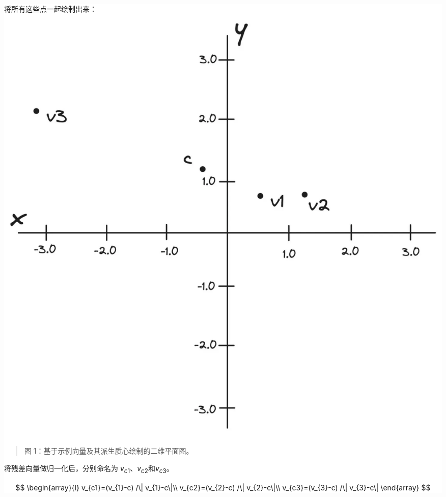 将所有这些点一起绘制出来：

![rabitq-101-pic-1|600](../assets/rabitq-101-pic-1.webp)
>图 1：基于示例向量及其派生质心绘制的二维平面图。

将残差向量做归一化后，分别命名为 $v_{c1}$、$v_{c2}$和$v_{c3}$。

$$
\begin{array}{l}
v_{c1}=(v_{1}-c) /\| v_{1}-c\|\\
v_{c2}=(v_{2}-c) /\| v_{2}-c\|\\
v_{c3}=(v_{3}-c) /\| v_{3}-c\|
\end{array}
$$
